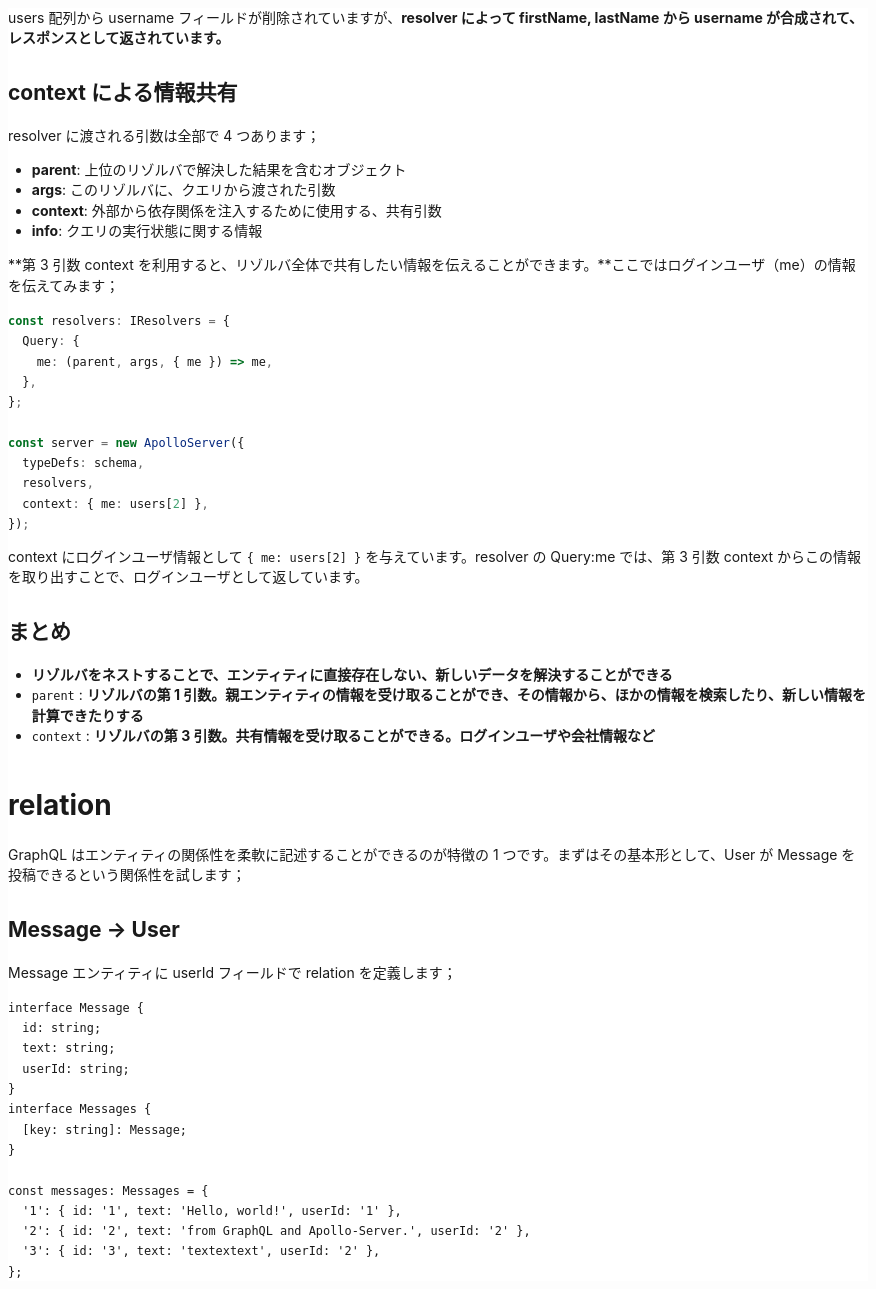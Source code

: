 users 配列から username フィールドが削除されていますが、**resolver によって firstName, lastName から username が合成されて、レスポンスとして返されています。**

## context による情報共有

resolver に渡される引数は全部で 4 つあります；

- **parent**: 上位のリゾルバで解決した結果を含むオブジェクト
- **args**: このリゾルバに、クエリから渡された引数
- **context**: 外部から依存関係を注入するために使用する、共有引数
- **info**: クエリの実行状態に関する情報

**第 3 引数 context を利用すると、リゾルバ全体で共有したい情報を伝えることができます。**ここではログインユーザ（me）の情報を伝えてみます；

```typescript{3,10}:title=./src/index.ts
const resolvers: IResolvers = {
  Query: {
    me: (parent, args, { me }) => me,
  },
};

const server = new ApolloServer({
  typeDefs: schema,
  resolvers,
  context: { me: users[2] },
});
```

context にログインユーザ情報として `{ me: users[2] }` を与えています。resolver の Query:me では、第 3 引数 context からこの情報を取り出すことで、ログインユーザとして返しています。

## まとめ

- **リゾルバをネストすることで、エンティティに直接存在しない、新しいデータを解決することができる**
- `parent` : **リゾルバの第 1 引数。親エンティティの情報を受け取ることができ、その情報から、ほかの情報を検索したり、新しい情報を計算できたりする**
- `context` : **リゾルバの第 3 引数。共有情報を受け取ることができる。ログインユーザや会社情報など**

# relation

GraphQL はエンティティの関係性を柔軟に記述することができるのが特徴の 1 つです。まずはその基本形として、User が Message を投稿できるという関係性を試します；

## Message → User

Message エンティティに userId フィールドで relation を定義します；

```typescript{4}
interface Message {
  id: string;
  text: string;
  userId: string;
}
interface Messages {
  [key: string]: Message;
}

const messages: Messages = {
  '1': { id: '1', text: 'Hello, world!', userId: '1' },
  '2': { id: '2', text: 'from GraphQL and Apollo-Server.', userId: '2' },
  '3': { id: '3', text: 'textextext', userId: '2' },
};
```


  [key: string]: User;